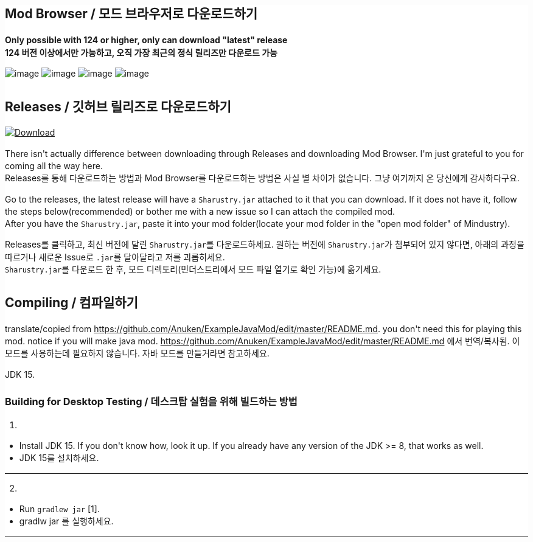 ## Mod Browser / 모드 브라우저로 다운로드하기
**Only possible with 124 or higher, only can download "latest" release**   
**124 버전 이상에서만 가능하고, 오직 가장 최근의 정식 릴리즈만 다운로드 가능**

![image](https://user-images.githubusercontent.com/60801210/107173928-58fc1780-6a0c-11eb-895a-41a645a26b13.png)
![image](https://user-images.githubusercontent.com/60801210/107176108-d1190c00-6a11-11eb-9683-529624a209e5.png)
![image](https://user-images.githubusercontent.com/60801210/107176120-daa27400-6a11-11eb-92ad-e2f89d98327a.png)
![image](https://user-images.githubusercontent.com/60801210/107176138-e2faaf00-6a11-11eb-912a-68d7f161b9b2.png)


## Releases  / 깃허브 릴리즈로 다운로드하기
[![Download](https://img.shields.io/github/v/release/sharlottes/Sharustry?color=ffd700&include_prereleases&label=DOWNLOAD%20LATEST%20RELEASE&logo=github&logoColor=green&style=for-the-badge)](https://github.com/sharlottes/Sharustry/releases)

There isn't actually difference between downloading through Releases and downloading Mod Browser. I'm just grateful to you for coming all the way here.   
Releases를 통해 다운로드하는 방법과 Mod Browser를 다운로드하는 방법은 사실 별 차이가 없습니다. 그냥 여기까지 온 당신에게 감사하다구요.


Go to the releases, the latest release will have a `Sharustry.jar` attached to it that you can download. If it does not have it, follow the steps below(recommended) or bother me with a new issue so I can attach the compiled mod.   
After you have the `Sharustry.jar`, paste it into your mod folder(locate your mod folder in the "open mod folder" of Mindustry).

Releases를 클릭하고, 최신 버전에 달린 `Sharustry.jar`를 다운로드하세요. 원하는 버전에 `Sharustry.jar`가 첨부되어 있지 않다면, 아래의 과정을 따르거나 새로운 Issue로 `.jar`를 달아달라고 저를 괴롭히세요.   
`Sharustry.jar`를 다운로드 한 후, 모드 디렉토리(민더스트리에서 모드 파일 열기로 확인 가능)에 옮기세요.

## Compiling / 컴파일하기
translate/copied from https://github.com/Anuken/ExampleJavaMod/edit/master/README.md. you don't need this for playing this mod. notice if you will make java mod.
https://github.com/Anuken/ExampleJavaMod/edit/master/README.md 에서 번역/복사됨. 이 모드를 사용하는데 필요하지 않습니다. 자바 모드를 만들거라면 참고하세요.

JDK 15.

### Building for Desktop Testing / 데스크탑 실험을 위해 빌드하는 방법
1.
* Install JDK 15. If you don't know how, look it up. If you already have any version of the JDK >= 8, that works as well.
* JDK 15를 설치하세요.

- - -

2.
* Run `gradlew jar` [1].
* gradlw jar 를 실행하세요.

- - -

